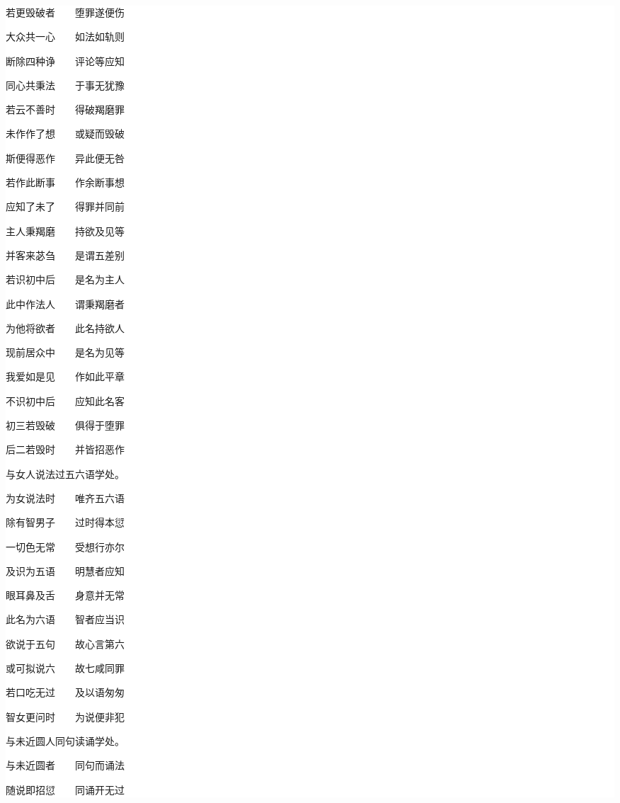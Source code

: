若更毁破者　　堕罪遂便伤  

大众共一心　　如法如轨则  

断除四种诤　　评论等应知  

同心共秉法　　于事无犹豫  

若云不善时　　得破羯磨罪  

未作作了想　　或疑而毁破  

斯便得恶作　　异此便无咎  

若作此断事　　作余断事想  

应知了未了　　得罪并同前  

主人秉羯磨　　持欲及见等  

并客来苾刍　　是谓五差别  

若识初中后　　是名为主人  

此中作法人　　谓秉羯磨者  

为他将欲者　　此名持欲人  

现前居众中　　是名为见等  

我爱如是见　　作如此平章  

不识初中后　　应知此名客  

初三若毁破　　俱得于堕罪  

后二若毁时　　并皆招恶作  

与女人说法过五六语学处。  

为女说法时　　唯齐五六语  

除有智男子　　过时得本愆  

一切色无常　　受想行亦尔  

及识为五语　　明慧者应知  

眼耳鼻及舌　　身意并无常  

此名为六语　　智者应当识  

欲说于五句　　故心言第六  

或可拟说六　　故七咸同罪  

若口吃无过　　及以语匆匆  

智女更问时　　为说便非犯  

与未近圆人同句读诵学处。  

与未近圆者　　同句而诵法  

随说即招愆　　同诵开无过  
